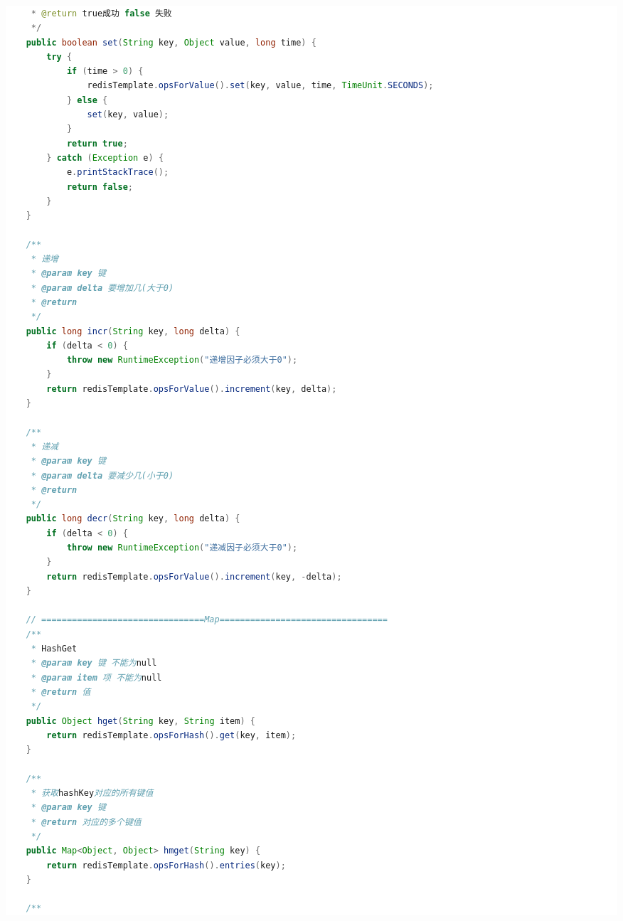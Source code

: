 ```java
     * @return true成功 false 失败
     */
    public boolean set(String key, Object value, long time) {
        try {
            if (time > 0) {
                redisTemplate.opsForValue().set(key, value, time, TimeUnit.SECONDS);
            } else {
                set(key, value);
            }
            return true;
        } catch (Exception e) {
            e.printStackTrace();
            return false;
        }
    }

    /**
     * 递增
     * @param key 键
     * @param delta 要增加几(大于0)
     * @return
     */
    public long incr(String key, long delta) {
        if (delta < 0) {
            throw new RuntimeException("递增因子必须大于0");
        }
        return redisTemplate.opsForValue().increment(key, delta);
    }

    /**
     * 递减
     * @param key 键
     * @param delta 要减少几(小于0)
     * @return
     */
    public long decr(String key, long delta) {
        if (delta < 0) {
            throw new RuntimeException("递减因子必须大于0");
        }
        return redisTemplate.opsForValue().increment(key, -delta);
    }

    // ================================Map=================================
    /**
     * HashGet
     * @param key 键 不能为null
     * @param item 项 不能为null
     * @return 值
     */
    public Object hget(String key, String item) {
        return redisTemplate.opsForHash().get(key, item);
    }

    /**
     * 获取hashKey对应的所有键值
     * @param key 键
     * @return 对应的多个键值
     */
    public Map<Object, Object> hmget(String key) {
        return redisTemplate.opsForHash().entries(key);
    }

    /**
```
